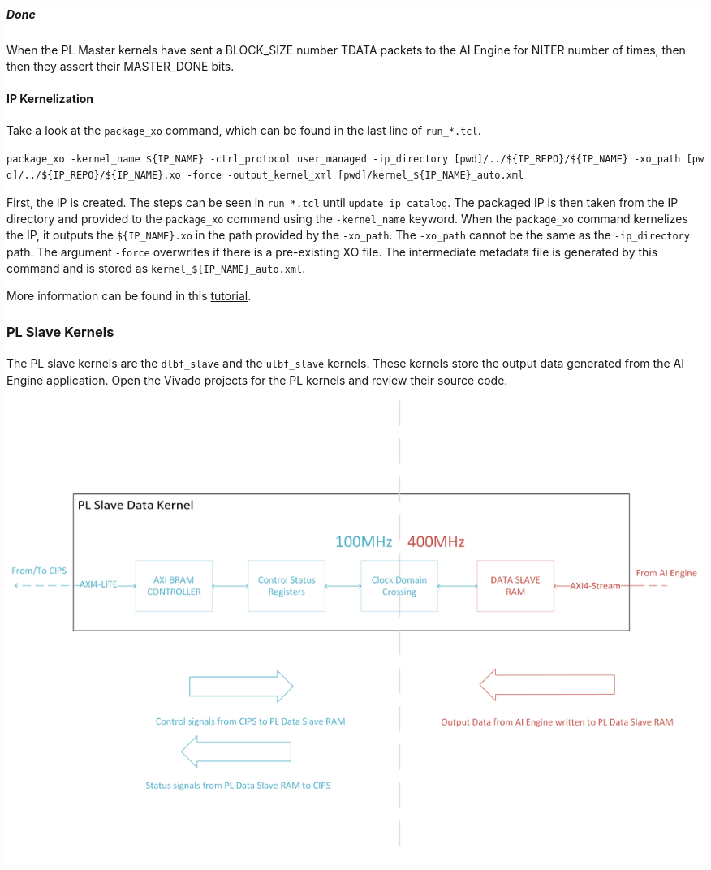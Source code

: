 ##### Done

When the PL Master kernels have sent a BLOCK_SIZE number TDATA packets to the AI Engine for NITER number of times, then then they assert their MASTER_DONE bits.

#### IP Kernelization

Take a look at the ``package_xo`` command, which can be found in the last line of ``run_*.tcl``.

```
package_xo -kernel_name ${IP_NAME} -ctrl_protocol user_managed -ip_directory [pwd]/../${IP_REPO}/${IP_NAME} -xo_path [pwd]/../${IP_REPO}/${IP_NAME}.xo -force -output_kernel_xml [pwd]/kernel_${IP_NAME}_auto.xml
```
First, the IP is created. The steps can be seen in ``run_*.tcl`` until ``update_ip_catalog``. The packaged IP is then taken from the IP directory and provided to the ``package_xo`` command using the ``-kernel_name`` keyword. When the ``package_xo`` command kernelizes the IP, it outputs the ``${IP_NAME}.xo`` in the path provided by the ``-xo_path``. The ``-xo_path`` cannot be the same as the ``-ip_directory`` path. The argument ``-force`` overwrites if there is a pre-existing XO file. The intermediate metadata file is generated by this command and is stored as ``kernel_${IP_NAME}_auto.xml``.

More information can be found in this [tutorial](https://github.com/Xilinx/Vitis-Tutorials/blob/master/Hardware_Accelerators/Feature_Tutorials/01-rtl_kernel_workflow/package_ip.md).

### PL Slave Kernels

The PL slave kernels are the `dlbf_slave` and the `ulbf_slave` kernels. These kernels store the output data generated from the AI Engine application. Open the Vivado projects for the PL kernels and review their source code.

![PL Slave Kernel Block Diagram](images/pl_slave_kernel_block_diagram.png)
